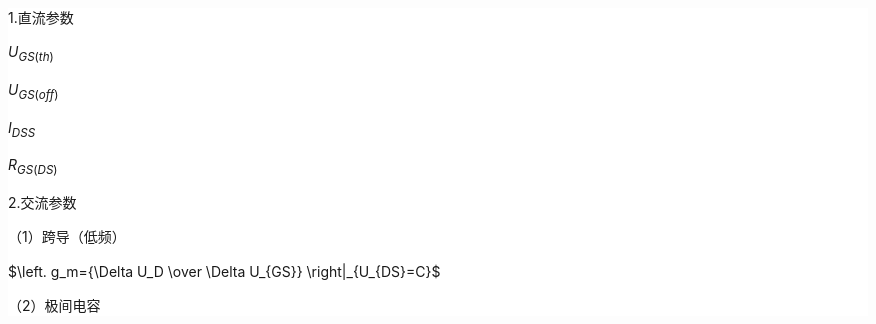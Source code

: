 1.直流参数

$U_{GS(th)}$

$U_{GS(off)}$

$I_{DSS}$

$R_{GS(DS)}$

2.交流参数

（1）跨导（低频）

$\left. g_m={\Delta U_D \over \Delta U_{GS}} \right|_{U_{DS}=C}$

（2）极间电容

